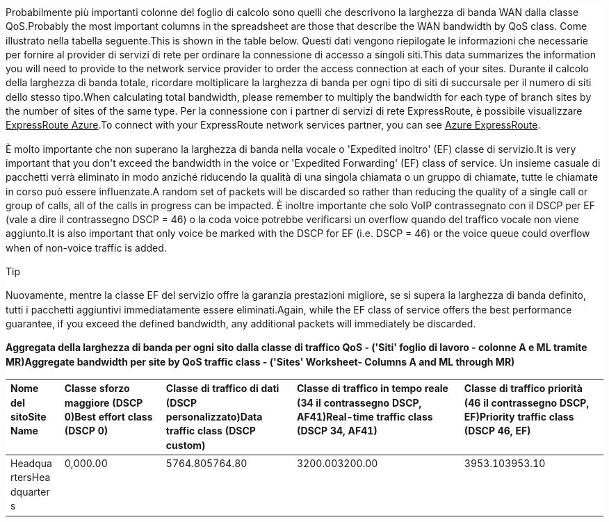 <span data-ttu-id="ae5fa-406">Probabilmente più importanti colonne del foglio di calcolo sono quelli che descrivono la larghezza di banda WAN dalla classe QoS.</span><span class="sxs-lookup"><span data-stu-id="ae5fa-406">Probably the most important columns in the spreadsheet are those that describe the WAN bandwidth by QoS class.</span></span> <span data-ttu-id="ae5fa-407">Come illustrato nella tabella seguente.</span><span class="sxs-lookup"><span data-stu-id="ae5fa-407">This is shown in the table below.</span></span> <span data-ttu-id="ae5fa-408">Questi dati vengono riepilogate le informazioni che necessarie per fornire al provider di servizi di rete per ordinare la connessione di accesso a singoli siti.</span><span class="sxs-lookup"><span data-stu-id="ae5fa-408">This data summarizes the information you will need to provide to the network service provider to order the access connection at each of your sites.</span></span> <span data-ttu-id="ae5fa-409">Durante il calcolo della larghezza di banda totale, ricordare moltiplicare la larghezza di banda per ogni tipo di siti di succursale per il numero di siti dello stesso tipo.</span><span class="sxs-lookup"><span data-stu-id="ae5fa-409">When calculating total bandwidth, please remember to multiply the bandwidth for each type of branch sites by the number of sites of the same type.</span></span> <span data-ttu-id="ae5fa-410">Per la connessione con i partner di servizi di rete ExpressRoute, è possibile visualizzare [ExpressRoute Azure]( https://go.microsoft.com/fwlink/?LinkId=690283).</span><span class="sxs-lookup"><span data-stu-id="ae5fa-410">To connect with your ExpressRoute network services partner, you can see [Azure ExpressRoute]( https://go.microsoft.com/fwlink/?LinkId=690283).</span></span>
  
<span data-ttu-id="ae5fa-411">È molto importante che non superano la larghezza di banda nella vocale o 'Expedited inoltro' (EF) classe di servizio.</span><span class="sxs-lookup"><span data-stu-id="ae5fa-411">It is very important that you don't exceed the bandwidth in the voice or 'Expedited Forwarding' (EF) class of service.</span></span> <span data-ttu-id="ae5fa-412">Un insieme casuale di pacchetti verrà eliminato in modo anziché riducendo la qualità di una singola chiamata o un gruppo di chiamate, tutte le chiamate in corso può essere influenzate.</span><span class="sxs-lookup"><span data-stu-id="ae5fa-412">A random set of packets will be discarded so rather than reducing the quality of a single call or group of calls, all of the calls in progress can be impacted.</span></span> <span data-ttu-id="ae5fa-413">È inoltre importante che solo VoIP contrassegnato con il DSCP per EF (vale a dire il contrassegno DSCP = 46) o la coda voice potrebbe verificarsi un overflow quando del traffico vocale non viene aggiunto.</span><span class="sxs-lookup"><span data-stu-id="ae5fa-413">It is also important that only voice be marked with the DSCP for EF (i.e. DSCP = 46) or the voice queue could overflow when of non-voice traffic is added.</span></span>
  
> [!TIP]
>  <span data-ttu-id="ae5fa-414">Nuovamente, mentre la classe EF del servizio offre la garanzia prestazioni migliore, se si supera la larghezza di banda definito, tutti i pacchetti aggiuntivi immediatamente essere eliminati.</span><span class="sxs-lookup"><span data-stu-id="ae5fa-414">Again, while the EF class of service offers the best performance guarantee, if you exceed the defined bandwidth, any additional packets will immediately be discarded.</span></span>
  
 <span data-ttu-id="ae5fa-415">**Aggregata della larghezza di banda per ogni sito dalla classe di traffico QoS - ('Siti' foglio di lavoro - colonne A e ML tramite MR)**</span><span class="sxs-lookup"><span data-stu-id="ae5fa-415">**Aggregate bandwidth per site by QoS traffic class - ('Sites' Worksheet- Columns A and ML through MR)**</span></span>
  
|<span data-ttu-id="ae5fa-416">**Nome del sito**</span><span class="sxs-lookup"><span data-stu-id="ae5fa-416">**Site Name**</span></span>|<span data-ttu-id="ae5fa-417">**Classe sforzo maggiore (DSCP 0)**</span><span class="sxs-lookup"><span data-stu-id="ae5fa-417">**Best effort class (DSCP 0)**</span></span>|<span data-ttu-id="ae5fa-418">**Classe di traffico di dati (DSCP personalizzato)**</span><span class="sxs-lookup"><span data-stu-id="ae5fa-418">**Data traffic class (DSCP custom)**</span></span>|<span data-ttu-id="ae5fa-419">**Classe di traffico in tempo reale (34 il contrassegno DSCP, AF41)**</span><span class="sxs-lookup"><span data-stu-id="ae5fa-419">**Real-time traffic class (DSCP 34, AF41)**</span></span>|<span data-ttu-id="ae5fa-420">**Classe di traffico priorità (46 il contrassegno DSCP, EF)**</span><span class="sxs-lookup"><span data-stu-id="ae5fa-420">**Priority traffic class (DSCP 46, EF)**</span></span>|
|:-----|:-----|:-----|:-----|:-----|
|<span data-ttu-id="ae5fa-421">Headquarters</span><span class="sxs-lookup"><span data-stu-id="ae5fa-421">Headquarters</span></span>  <br/> |<span data-ttu-id="ae5fa-422">0,00</span><span class="sxs-lookup"><span data-stu-id="ae5fa-422">0.00</span></span>  <br/> |<span data-ttu-id="ae5fa-423">5764.80</span><span class="sxs-lookup"><span data-stu-id="ae5fa-423">5764.80</span></span>  <br/> |<span data-ttu-id="ae5fa-424">3200.00</span><span class="sxs-lookup"><span data-stu-id="ae5fa-424">3200.00</span></span>  <br/> |<span data-ttu-id="ae5fa-425">3953.10</span><span class="sxs-lookup"><span data-stu-id="ae5fa-425">3953.10</span></span>  <br/> |